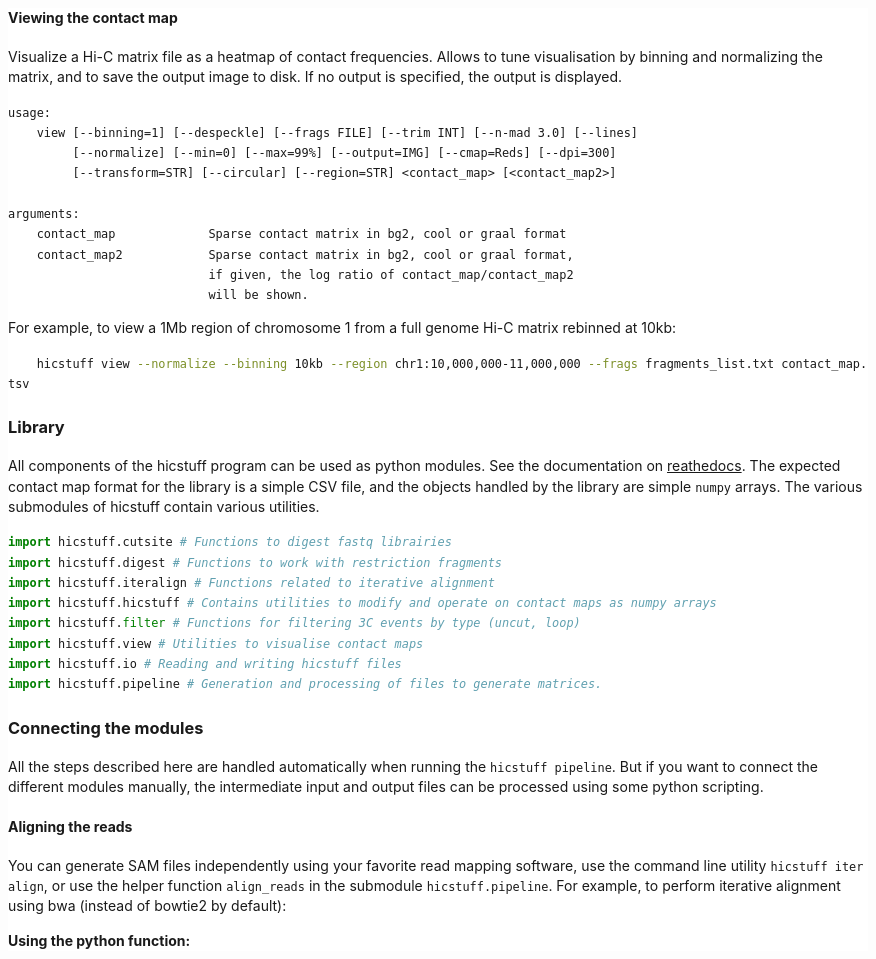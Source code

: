 #### Viewing the contact map

Visualize a Hi-C matrix file as a heatmap of contact frequencies. Allows to
tune visualisation by binning and normalizing the matrix, and to save the
output image to disk. If no output is specified, the output is displayed.

    usage:
        view [--binning=1] [--despeckle] [--frags FILE] [--trim INT] [--n-mad 3.0] [--lines]
             [--normalize] [--min=0] [--max=99%] [--output=IMG] [--cmap=Reds] [--dpi=300]
             [--transform=STR] [--circular] [--region=STR] <contact_map> [<contact_map2>]

    arguments:
        contact_map             Sparse contact matrix in bg2, cool or graal format
        contact_map2            Sparse contact matrix in bg2, cool or graal format,
                                if given, the log ratio of contact_map/contact_map2
                                will be shown.

For example, to view a 1Mb region of chromosome 1 from a full genome Hi-C matrix rebinned at 10kb:

```sh
    hicstuff view --normalize --binning 10kb --region chr1:10,000,000-11,000,000 --frags fragments_list.txt contact_map.tsv
```
### Library

All components of the hicstuff program can be used as python modules. See the documentation on [reathedocs](https://hicstuff.readthedocs.io). The expected contact map format for the library is a simple CSV file, and the objects handled by the library are simple ```numpy``` arrays. The various submodules of hicstuff contain various utilities.

```python
import hicstuff.cutsite # Functions to digest fastq librairies
import hicstuff.digest # Functions to work with restriction fragments
import hicstuff.iteralign # Functions related to iterative alignment
import hicstuff.hicstuff # Contains utilities to modify and operate on contact maps as numpy arrays
import hicstuff.filter # Functions for filtering 3C events by type (uncut, loop)
import hicstuff.view # Utilities to visualise contact maps
import hicstuff.io # Reading and writing hicstuff files
import hicstuff.pipeline # Generation and processing of files to generate matrices.
```

### Connecting the modules

All the steps described here are handled automatically when running the `hicstuff pipeline`. But if you want to connect the different modules manually, the intermediate input and output files can be processed using some python scripting.

#### Aligning the reads

You can generate SAM files independently using your favorite read mapping software, use the command line utility `hicstuff iteralign`, or use the helper function `align_reads` in the submodule `hicstuff.pipeline`. For example, to perform iterative alignment using bwa (instead of bowtie2 by default):

**Using the python function:**
